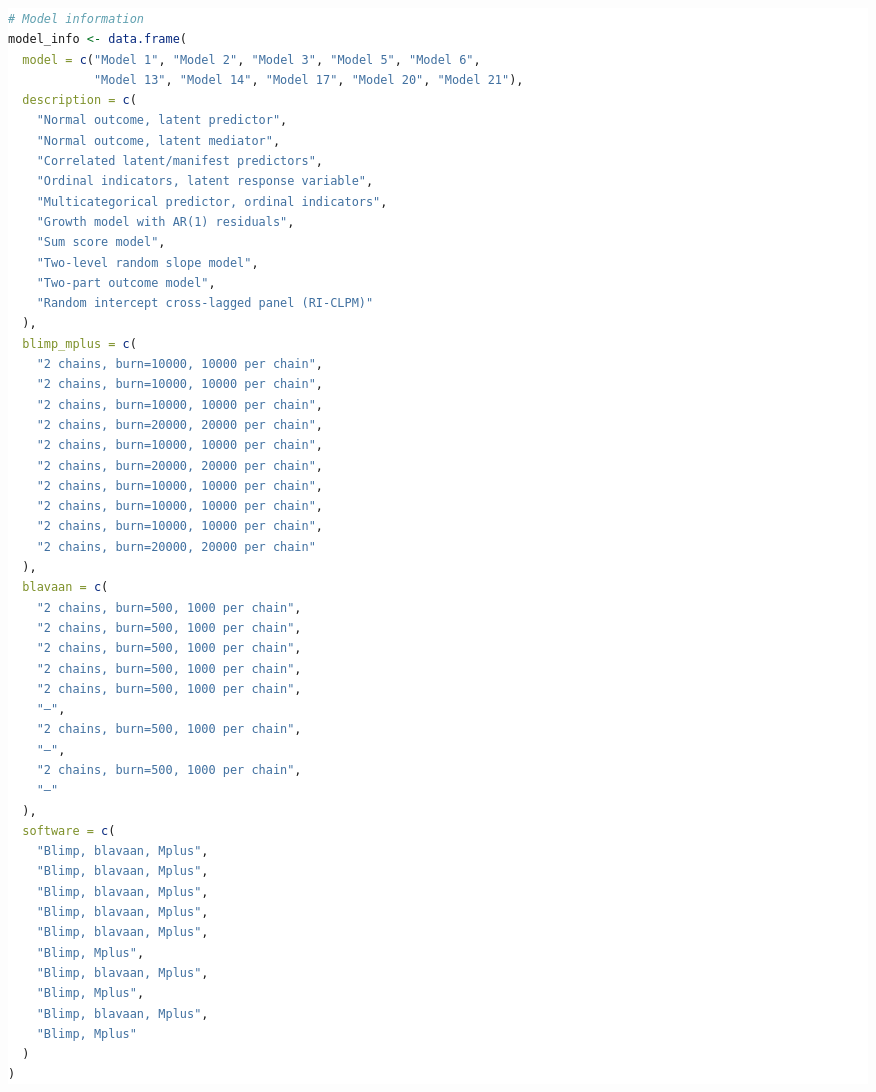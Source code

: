 ``` r
# Model information
model_info <- data.frame(
  model = c("Model 1", "Model 2", "Model 3", "Model 5", "Model 6",
            "Model 13", "Model 14", "Model 17", "Model 20", "Model 21"),
  description = c(
    "Normal outcome, latent predictor",
    "Normal outcome, latent mediator",
    "Correlated latent/manifest predictors",
    "Ordinal indicators, latent response variable",
    "Multicategorical predictor, ordinal indicators",
    "Growth model with AR(1) residuals",
    "Sum score model",
    "Two-level random slope model",
    "Two-part outcome model",
    "Random intercept cross-lagged panel (RI-CLPM)"
  ),
  blimp_mplus = c(
    "2 chains, burn=10000, 10000 per chain",
    "2 chains, burn=10000, 10000 per chain",
    "2 chains, burn=10000, 10000 per chain",
    "2 chains, burn=20000, 20000 per chain",
    "2 chains, burn=10000, 10000 per chain",
    "2 chains, burn=20000, 20000 per chain",
    "2 chains, burn=10000, 10000 per chain",
    "2 chains, burn=10000, 10000 per chain",
    "2 chains, burn=10000, 10000 per chain",
    "2 chains, burn=20000, 20000 per chain"
  ),
  blavaan = c(
    "2 chains, burn=500, 1000 per chain",
    "2 chains, burn=500, 1000 per chain",
    "2 chains, burn=500, 1000 per chain",
    "2 chains, burn=500, 1000 per chain",
    "2 chains, burn=500, 1000 per chain",
    "—",
    "2 chains, burn=500, 1000 per chain",
    "—",
    "2 chains, burn=500, 1000 per chain",
    "—"
  ),
  software = c(
    "Blimp, blavaan, Mplus",
    "Blimp, blavaan, Mplus",
    "Blimp, blavaan, Mplus",
    "Blimp, blavaan, Mplus",
    "Blimp, blavaan, Mplus",
    "Blimp, Mplus",
    "Blimp, blavaan, Mplus",
    "Blimp, Mplus",
    "Blimp, blavaan, Mplus",
    "Blimp, Mplus"
  )
)
```
